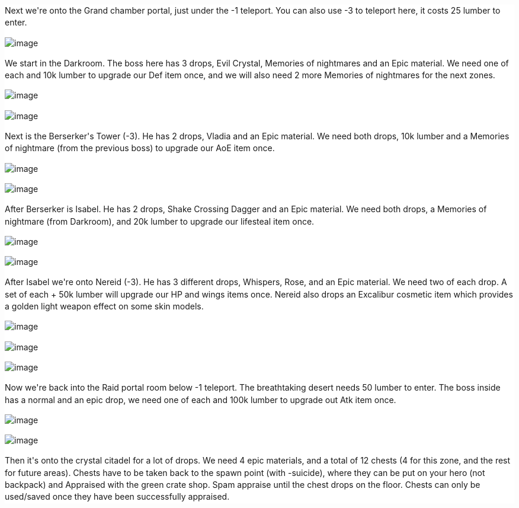 Next we're onto the Grand chamber portal, just under the -1 teleport. You can also use -3 to teleport here, it costs 25 lumber to enter.

![image](https://github.com/SpookyBlack29/casual/assets/41921856/785bdf42-da3e-421f-8f00-28cd1bcdb619)

We start in the Darkroom. The boss here has 3 drops, Evil Crystal, Memories of nightmares and an Epic material. We need one of each and 10k lumber to upgrade our Def item once, and we will also need 2 more Memories of nightmares for the next zones.

![image](https://github.com/SpookyBlack29/casual/assets/41921856/6d7ebac8-f056-42ab-97f4-170dca52a076)

![image](https://github.com/SpookyBlack29/casual/assets/41921856/04c2d8de-9092-4f7e-9bbb-58e2ad6097c1)

Next is the Berserker's Tower (-3). He has 2 drops, Vladia and an Epic material. We need both drops, 10k lumber and a Memories of nightmare (from the previous boss) to upgrade our AoE item once.

![image](https://github.com/SpookyBlack29/casual/assets/41921856/45b57735-4f0e-4eda-affa-fc69ff367574)

![image](https://github.com/SpookyBlack29/casual/assets/41921856/8e585f43-19eb-4f4d-8288-d87f3645f714)

After Berserker is Isabel. He has 2 drops, Shake Crossing Dagger and an Epic material. We need both drops, a Memories of nightmare (from Darkroom), and 20k lumber to upgrade our lifesteal item once.

![image](https://github.com/SpookyBlack29/casual/assets/41921856/111eb08c-4448-4b1f-8fd2-36f25b597daf)

![image](https://github.com/SpookyBlack29/casual/assets/41921856/68129183-e958-4ffc-aa54-a748dc86a9e8)

After Isabel we're onto Nereid (-3). He has 3 different drops, Whispers, Rose, and an Epic material. We need two of each drop. A set of each + 50k lumber will upgrade our HP and wings items once. Nereid also drops an Excalibur cosmetic item which provides a golden light weapon effect on some skin models.

![image](https://github.com/SpookyBlack29/casual/assets/41921856/cb812298-b1db-4895-bebb-33659b8cf0d0)

![image](https://github.com/SpookyBlack29/casual/assets/41921856/0f2f8d7e-88bd-4f0e-bf61-03de5979e6d3)

![image](https://github.com/SpookyBlack29/casual/assets/41921856/9ce21935-5351-4396-8081-cacddb684d4f)


Now we're back into the Raid portal room below -1 teleport. The breathtaking desert needs 50 lumber to enter. The boss inside has a normal and an epic drop, we need one of each and 100k lumber to upgrade out Atk item once.

![image](https://github.com/SpookyBlack29/casual/assets/41921856/a7057222-04b4-486a-b5ac-a7febb951541)

![image](https://github.com/SpookyBlack29/casual/assets/41921856/6d406845-6543-4321-91d5-95f5441f8ae0)

Then it's onto the crystal citadel for a lot of drops. We need 4 epic materials, and a total of 12 chests (4 for this zone, and the rest for future areas). Chests have to be taken back to the spawn point (with -suicide), where they can be put on your hero (not backpack) and Appraised with the green crate shop. Spam appraise until the chest drops on the floor. Chests can only be used/saved once they have been successfully appraised.
